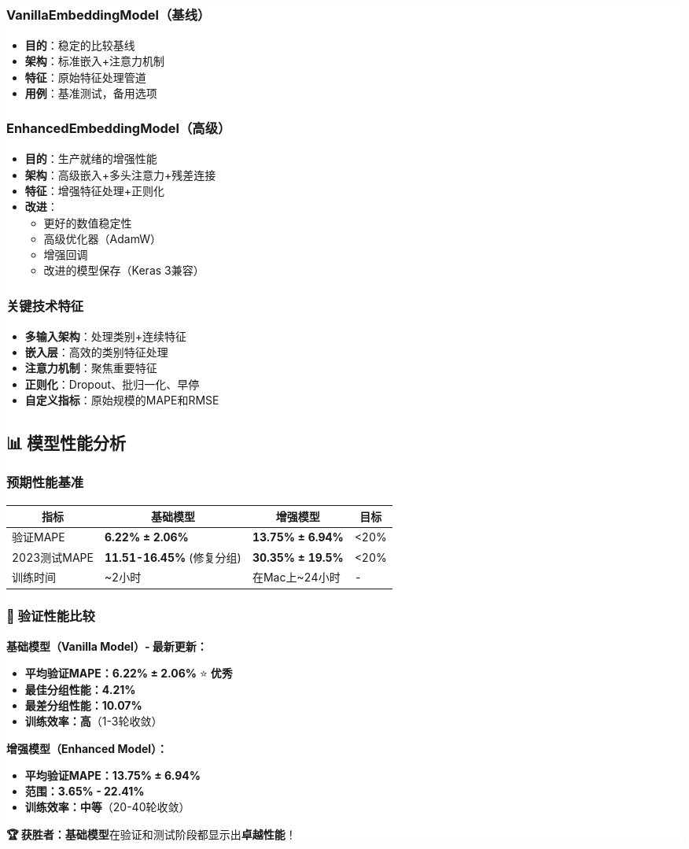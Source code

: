 ### **VanillaEmbeddingModel（基线）**
- **目的**：稳定的比较基线
- **架构**：标准嵌入+注意力机制
- **特征**：原始特征处理管道
- **用例**：基准测试，备用选项

### **EnhancedEmbeddingModel（高级）**
- **目的**：生产就绪的增强性能
- **架构**：高级嵌入+多头注意力+残差连接
- **特征**：增强特征处理+正则化
- **改进**：
  - 更好的数值稳定性
  - 高级优化器（AdamW）
  - 增强回调
  - 改进的模型保存（Keras 3兼容）

### **关键技术特征**
- **多输入架构**：处理类别+连续特征
- **嵌入层**：高效的类别特征处理
- **注意力机制**：聚焦重要特征
- **正则化**：Dropout、批归一化、早停
- **自定义指标**：原始规模的MAPE和RMSE

## 📊 模型性能分析

### **预期性能基准**

| 指标 | 基础模型 | 增强模型 | 目标 |
|--------|---------------|----------------|---------|
| 验证MAPE | **6.22% ± 2.06%** | **13.75% ± 6.94%** | <20% |
| 2023测试MAPE | **11.51-16.45%** (修复分组) | **30.35% ± 19.5%** | <20% |
| 训练时间 | ~2小时 | 在Mac上~24小时 | - |

### **🎯 验证性能比较**

**基础模型（Vanilla Model）- 最新更新：**
- **平均验证MAPE：6.22% ± 2.06%** ⭐ **优秀**
- **最佳分组性能：4.21%** 
- **最差分组性能：10.07%**
- **训练效率：高**（1-3轮收敛）

**增强模型（Enhanced Model）：**
- **平均验证MAPE：13.75% ± 6.94%**
- **范围：3.65% - 22.41%**
- **训练效率：中等**（20-40轮收敛）

**🏆 获胜者：基础模型**在验证和测试阶段都显示出**卓越性能**！
